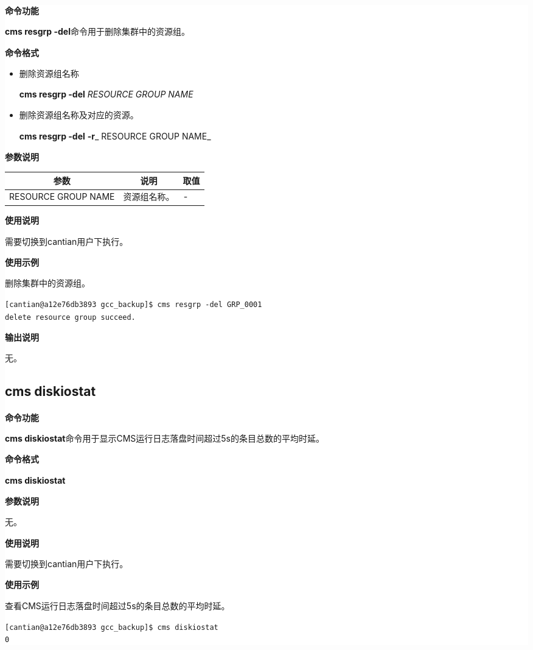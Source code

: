 **命令功能<a name="zh-cn_topic_0000001788466568_section138339216334"></a>**

**cms resgrp -del**命令用于删除集群中的资源组。

**命令格式<a name="zh-cn_topic_0000001788466568_section1583311215331"></a>**

-   删除资源组名称

    **cms resgrp -del** _RESOURCE GROUP NAME_

-   删除资源组名称及对应的资源。

    **cms resgrp -del** **-r**_ RESOURCE GROUP NAME_

**参数说明<a name="zh-cn_topic_0000001788466568_section13833622336"></a>**

|**参数**|**说明**|**取值**|
|--|--|--|
|RESOURCE GROUP NAME|资源组名称。|-|


**使用说明<a name="zh-cn_topic_0000001788466568_section78336283319"></a>**

需要切换到cantian用户下执行。

**使用示例<a name="zh-cn_topic_0000001788466568_section58335210334"></a>**

删除集群中的资源组。

```
[cantian@a12e76db3893 gcc_backup]$ cms resgrp -del GRP_0001
delete resource group succeed.
```

**输出说明<a name="zh-cn_topic_0000001788466568_section7833028335"></a>**

无。

## cms diskiostat<a name="ZH-CN_TOPIC_0000001788477748"></a>

**命令功能<a name="zh-cn_topic_0000001788466532_section206372054567"></a>**

**cms diskiostat**命令用于显示CMS运行日志落盘时间超过5s的条目总数的平均时延。

**命令格式<a name="zh-cn_topic_0000001788466532_section56371454665"></a>**

**cms diskiostat**

**参数说明<a name="zh-cn_topic_0000001788466532_section10227201911717"></a>**

无。

**使用说明<a name="zh-cn_topic_0000001788466532_section195381311374"></a>**

需要切换到cantian用户下执行。

**使用示例<a name="zh-cn_topic_0000001788466532_section56691259101"></a>**

查看CMS运行日志落盘时间超过5s的条目总数的平均时延。

```
[cantian@a12e76db3893 gcc_backup]$ cms diskiostat
0
```
